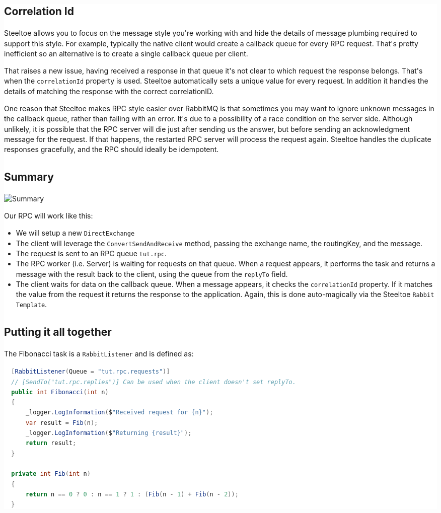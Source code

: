 ## Correlation Id

Steeltoe allows you to focus on the message style you're working
with and hide the details of message plumbing required to support
this style. For example, typically the native client would
create a callback queue for every RPC request. That's pretty
inefficient so an alternative is to create a single callback
queue per client.

That raises a new issue, having received a response in that queue it's
not clear to which request the response belongs. That's when the
`correlationId` property is used. Steeltoe automatically sets
a unique value for every request. In addition it handles the details
of matching the response with the correct correlationID.

One reason that Steeltoe makes RPC style easier over RabbitMQ is that sometimes
you may want to ignore unknown messages in the callback
queue, rather than failing with an error. It's due to a possibility of
a race condition on the server side. Although unlikely, it is possible
that the RPC server will die just after sending us the answer, but
before sending an acknowledgment message for the request. If that
happens, the restarted RPC server will process the request again.
Steeltoe handles the duplicate responses gracefully,
and the RPC should ideally be idempotent.

## Summary

![Summary](~/guides/images/messaging/python-six.png)

Our RPC will work like this:

* We will setup a new `DirectExchange`
* The client will leverage the `ConvertSendAndReceive` method, passing the exchange
    name, the routingKey, and the message.
* The request is sent to an RPC queue `tut.rpc`.
* The RPC worker (i.e. Server) is waiting for requests on that queue.
    When a request appears, it performs the task and returns a message with the
    result back to the client, using the queue from the `replyTo` field.
* The client waits for data on the callback queue. When a message
    appears, it checks the `correlationId` property. If it matches
    the value from the request it returns the response to the
    application. Again, this is done auto-magically via the Steeltoe `RabbitTemplate`.

## Putting it all together

The Fibonacci task is a `RabbitListener` and is defined as:

```csharp
  [RabbitListener(Queue = "tut.rpc.requests")]
  // [SendTo("tut.rpc.replies")] Can be used when the client doesn't set replyTo.
  public int Fibonacci(int n)
  {
      _logger.LogInformation($"Received request for {n}");
      var result = Fib(n);
      _logger.LogInformation($"Returning {result}");
      return result;
  }

  private int Fib(int n)
  {
      return n == 0 ? 0 : n == 1 ? 1 : (Fib(n - 1) + Fib(n - 2));
  }
```
